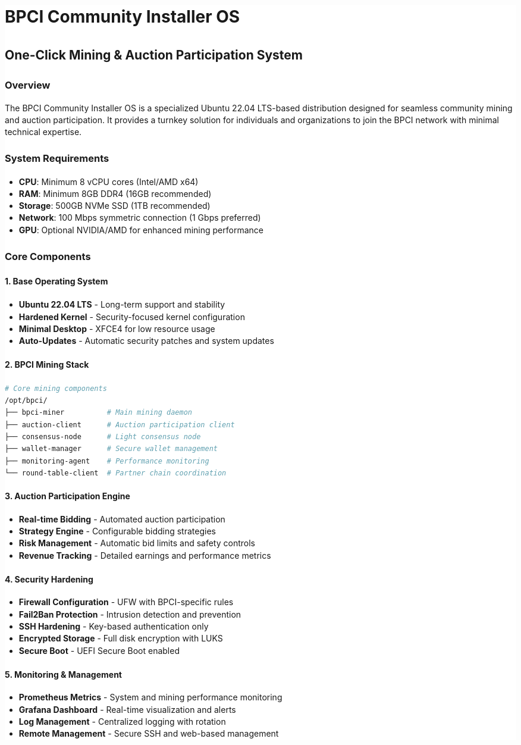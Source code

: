 # BPCI Community Installer OS
## One-Click Mining & Auction Participation System

### Overview
The BPCI Community Installer OS is a specialized Ubuntu 22.04 LTS-based distribution designed for seamless community mining and auction participation. It provides a turnkey solution for individuals and organizations to join the BPCI network with minimal technical expertise.

### System Requirements
- **CPU**: Minimum 8 vCPU cores (Intel/AMD x64)
- **RAM**: Minimum 8GB DDR4 (16GB recommended)
- **Storage**: 500GB NVMe SSD (1TB recommended)
- **Network**: 100 Mbps symmetric connection (1 Gbps preferred)
- **GPU**: Optional NVIDIA/AMD for enhanced mining performance

### Core Components

#### 1. Base Operating System
- **Ubuntu 22.04 LTS** - Long-term support and stability
- **Hardened Kernel** - Security-focused kernel configuration
- **Minimal Desktop** - XFCE4 for low resource usage
- **Auto-Updates** - Automatic security patches and system updates

#### 2. BPCI Mining Stack
```bash
# Core mining components
/opt/bpci/
├── bpci-miner          # Main mining daemon
├── auction-client      # Auction participation client
├── consensus-node      # Light consensus node
├── wallet-manager      # Secure wallet management
├── monitoring-agent    # Performance monitoring
└── round-table-client  # Partner chain coordination
```

#### 3. Auction Participation Engine
- **Real-time Bidding** - Automated auction participation
- **Strategy Engine** - Configurable bidding strategies
- **Risk Management** - Automatic bid limits and safety controls
- **Revenue Tracking** - Detailed earnings and performance metrics

#### 4. Security Hardening
- **Firewall Configuration** - UFW with BPCI-specific rules
- **Fail2Ban Protection** - Intrusion detection and prevention
- **SSH Hardening** - Key-based authentication only
- **Encrypted Storage** - Full disk encryption with LUKS
- **Secure Boot** - UEFI Secure Boot enabled

#### 5. Monitoring & Management
- **Prometheus Metrics** - System and mining performance monitoring
- **Grafana Dashboard** - Real-time visualization and alerts
- **Log Management** - Centralized logging with rotation
- **Remote Management** - Secure SSH and web-based management
